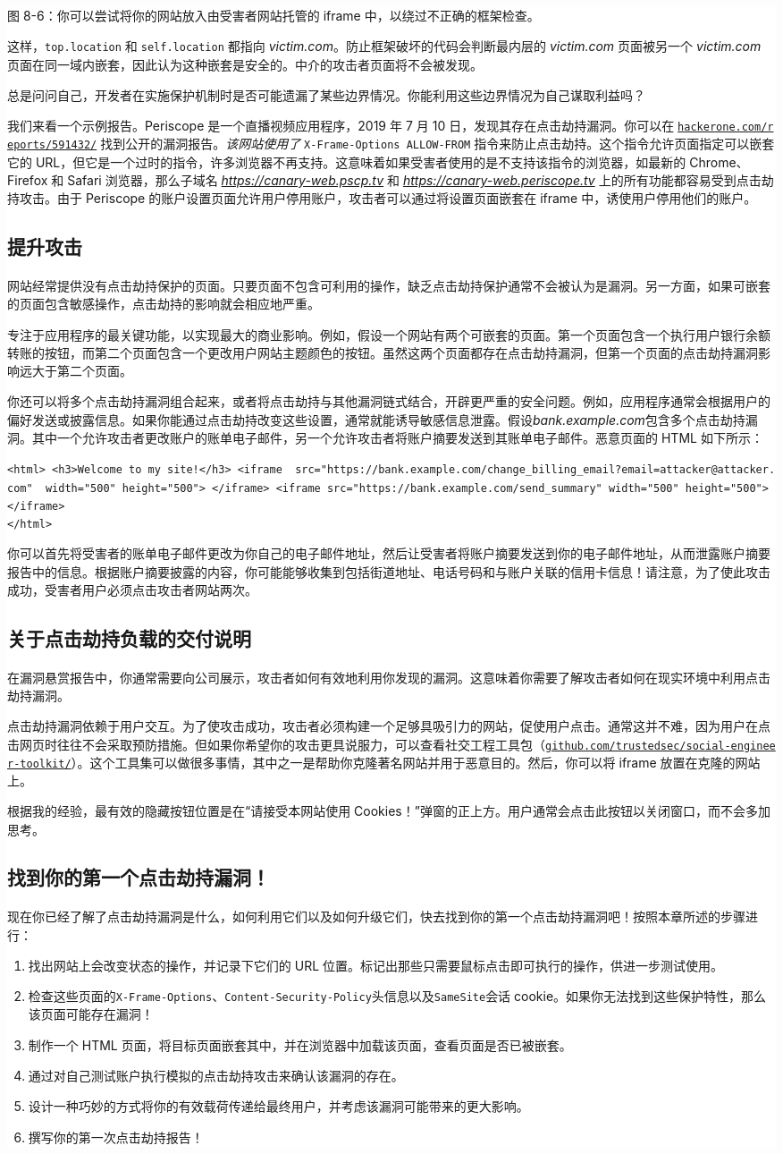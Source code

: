 图 8-6：你可以尝试将你的网站放入由受害者网站托管的 iframe 中，以绕过不正确的框架检查。

这样，`top.location` 和 `self.location` 都指向 *victim.com*。防止框架破坏的代码会判断最内层的 *victim.com* 页面被另一个 *victim.com* 页面在同一域内嵌套，因此认为这种嵌套是安全的。中介的攻击者页面将不会被发现。

总是问问自己，开发者在实施保护机制时是否可能遗漏了某些边界情况。你能利用这些边界情况为自己谋取利益吗？

我们来看一个示例报告。Periscope 是一个直播视频应用程序，2019 年 7 月 10 日，发现其存在点击劫持漏洞。你可以在 [`hackerone.com/reports/591432/`](https://hackerone.com/reports/591432/) 找到公开的漏洞报告。*该网站使用了* `X-Frame-Options ALLOW-FROM` 指令来防止点击劫持。这个指令允许页面指定可以嵌套它的 URL，但它是一个过时的指令，许多浏览器不再支持。这意味着如果受害者使用的是不支持该指令的浏览器，如最新的 Chrome、Firefox 和 Safari 浏览器，那么子域名 *https://canary-web.pscp.tv* 和 *https://canary-web.periscope.tv* 上的所有功能都容易受到点击劫持攻击。由于 Periscope 的账户设置页面允许用户停用账户，攻击者可以通过将设置页面嵌套在 iframe 中，诱使用户停用他们的账户。

## 提升攻击

网站经常提供没有点击劫持保护的页面。只要页面不包含可利用的操作，缺乏点击劫持保护通常不会被认为是漏洞。另一方面，如果可嵌套的页面包含敏感操作，点击劫持的影响就会相应地严重。

专注于应用程序的最关键功能，以实现最大的商业影响。例如，假设一个网站有两个可嵌套的页面。第一个页面包含一个执行用户银行余额转账的按钮，而第二个页面包含一个更改用户网站主题颜色的按钮。虽然这两个页面都存在点击劫持漏洞，但第一个页面的点击劫持漏洞影响远大于第二个页面。

你还可以将多个点击劫持漏洞组合起来，或者将点击劫持与其他漏洞链式结合，开辟更严重的安全问题。例如，应用程序通常会根据用户的偏好发送或披露信息。如果你能通过点击劫持改变这些设置，通常就能诱导敏感信息泄露。假设*bank.example.com*包含多个点击劫持漏洞。其中一个允许攻击者更改账户的账单电子邮件，另一个允许攻击者将账户摘要发送到其账单电子邮件。恶意页面的 HTML 如下所示：

```
<html> <h3>Welcome to my site!</h3> <iframe  src="https://bank.example.com/change_billing_email?email=attacker@attacker.com"  width="500" height="500"> </iframe> <iframe src="https://bank.example.com/send_summary" width="500" height="500"> </iframe>
</html>
```

你可以首先将受害者的账单电子邮件更改为你自己的电子邮件地址，然后让受害者将账户摘要发送到你的电子邮件地址，从而泄露账户摘要报告中的信息。根据账户摘要披露的内容，你可能能够收集到包括街道地址、电话号码和与账户关联的信用卡信息！请注意，为了使此攻击成功，受害者用户必须点击攻击者网站两次。

## 关于点击劫持负载的交付说明

在漏洞悬赏报告中，你通常需要向公司展示，攻击者如何有效地利用你发现的漏洞。这意味着你需要了解攻击者如何在现实环境中利用点击劫持漏洞。

点击劫持漏洞依赖于用户交互。为了使攻击成功，攻击者必须构建一个足够具吸引力的网站，促使用户点击。通常这并不难，因为用户在点击网页时往往不会采取预防措施。但如果你希望你的攻击更具说服力，可以查看社交工程工具包（[`github.com/trustedsec/social-engineer-toolkit/`](https://github.com/trustedsec/social-engineer-toolkit/)）。这个工具集可以做很多事情，其中之一是帮助你克隆著名网站并用于恶意目的。然后，你可以将 iframe 放置在克隆的网站上。

根据我的经验，最有效的隐藏按钮位置是在“请接受本网站使用 Cookies！”弹窗的正上方。用户通常会点击此按钮以关闭窗口，而不会多加思考。

## 找到你的第一个点击劫持漏洞！

现在你已经了解了点击劫持漏洞是什么，如何利用它们以及如何升级它们，快去找到你的第一个点击劫持漏洞吧！按照本章所述的步骤进行：

1.  找出网站上会改变状态的操作，并记录下它们的 URL 位置。标记出那些只需要鼠标点击即可执行的操作，供进一步测试使用。

1.  检查这些页面的`X-Frame-Options`、`Content-Security-Policy`头信息以及`SameSite`会话 cookie。如果你无法找到这些保护特性，那么该页面可能存在漏洞！

1.  制作一个 HTML 页面，将目标页面嵌套其中，并在浏览器中加载该页面，查看页面是否已被嵌套。

1.  通过对自己测试账户执行模拟的点击劫持攻击来确认该漏洞的存在。

1.  设计一种巧妙的方式将你的有效载荷传递给最终用户，并考虑该漏洞可能带来的更大影响。

1.  撰写你的第一次点击劫持报告！
